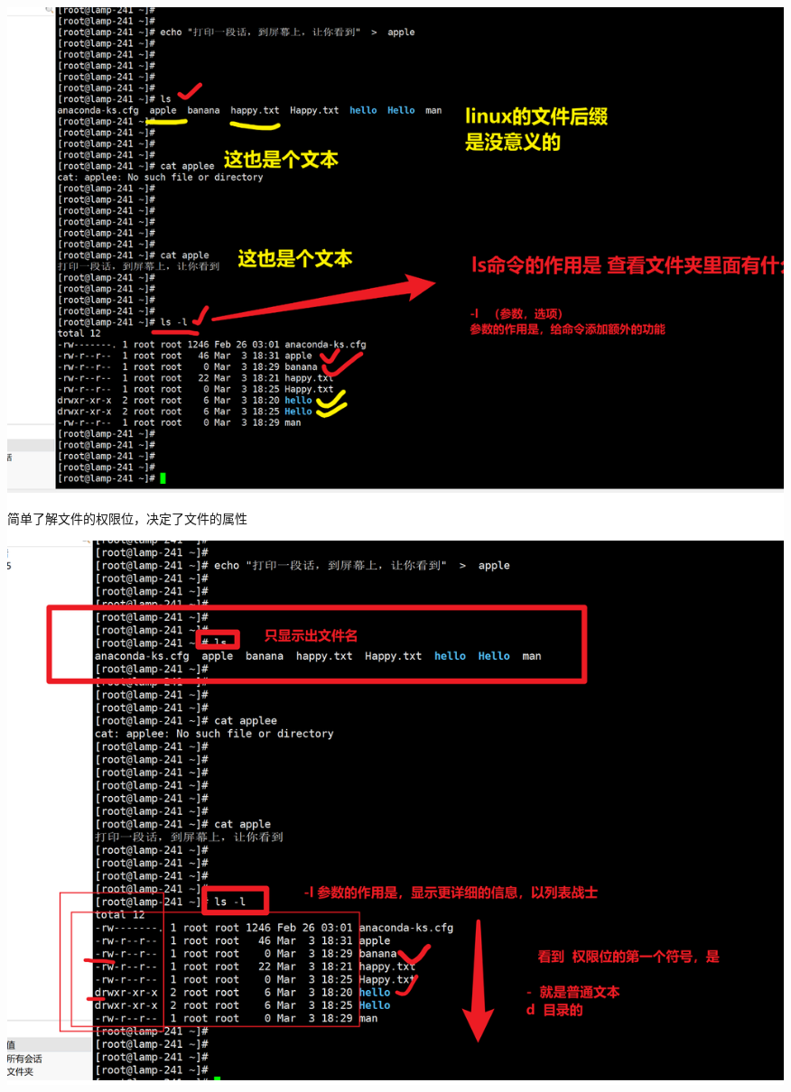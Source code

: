 ![image-20220303103537332](Untitled.assets/image-20220303103537332.png)

简单了解文件的权限位，决定了文件的属性

![image-20220303103719879](Untitled.assets/image-20220303103719879.png)

